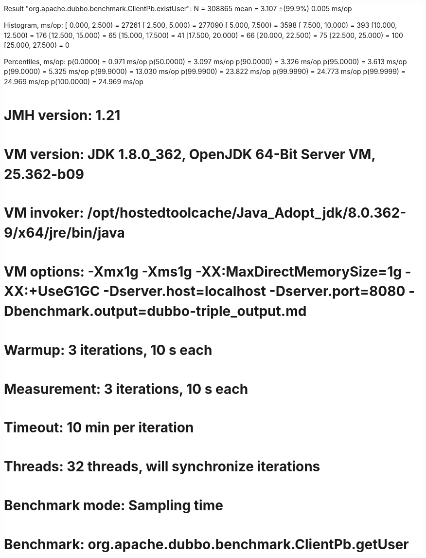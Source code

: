 

Result "org.apache.dubbo.benchmark.ClientPb.existUser":
  N = 308865
  mean =      3.107 ±(99.9%) 0.005 ms/op

  Histogram, ms/op:
    [ 0.000,  2.500) = 27261 
    [ 2.500,  5.000) = 277090 
    [ 5.000,  7.500) = 3598 
    [ 7.500, 10.000) = 393 
    [10.000, 12.500) = 176 
    [12.500, 15.000) = 65 
    [15.000, 17.500) = 41 
    [17.500, 20.000) = 66 
    [20.000, 22.500) = 75 
    [22.500, 25.000) = 100 
    [25.000, 27.500) = 0 

  Percentiles, ms/op:
      p(0.0000) =      0.971 ms/op
     p(50.0000) =      3.097 ms/op
     p(90.0000) =      3.326 ms/op
     p(95.0000) =      3.613 ms/op
     p(99.0000) =      5.325 ms/op
     p(99.9000) =     13.030 ms/op
     p(99.9900) =     23.822 ms/op
     p(99.9990) =     24.773 ms/op
     p(99.9999) =     24.969 ms/op
    p(100.0000) =     24.969 ms/op


# JMH version: 1.21
# VM version: JDK 1.8.0_362, OpenJDK 64-Bit Server VM, 25.362-b09
# VM invoker: /opt/hostedtoolcache/Java_Adopt_jdk/8.0.362-9/x64/jre/bin/java
# VM options: -Xmx1g -Xms1g -XX:MaxDirectMemorySize=1g -XX:+UseG1GC -Dserver.host=localhost -Dserver.port=8080 -Dbenchmark.output=dubbo-triple_output.md
# Warmup: 3 iterations, 10 s each
# Measurement: 3 iterations, 10 s each
# Timeout: 10 min per iteration
# Threads: 32 threads, will synchronize iterations
# Benchmark mode: Sampling time
# Benchmark: org.apache.dubbo.benchmark.ClientPb.getUser
